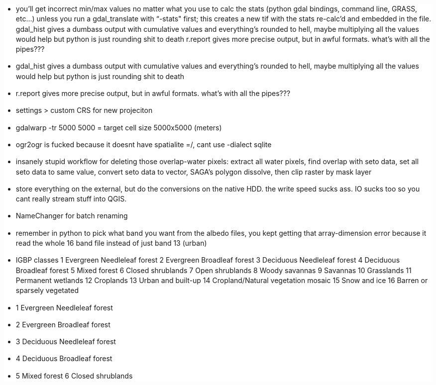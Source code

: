 - you’ll get incorrect min/max values no matter what you use to calc the stats (python gdal bindings, command line, GRASS, etc…) unless you run a gdal_translate with “-stats" first; this creates a new tif with the stats re-calc’d and embedded in the file.
gdal_hist gives a dumbass output with cumulative values and everything’s rounded to hell, maybe multiplying all the values would help but python is just rounding shit to death
r.report gives more precise output, but in awful formats. what’s with all the pipes???



- gdal_hist gives a dumbass output with cumulative values and everything’s rounded to hell, maybe multiplying all the values would help but python is just rounding shit to death

- r.report gives more precise output, but in awful formats. what’s with all the pipes???

- settings > custom CRS for new projeciton

- gdalwarp -tr 5000 5000 = target cell size 5000x5000 (meters)

- ogr2ogr is fucked because it doesnt have spatialite =/, cant use -dialect sqlite

- insanely stupid workflow for deleting those overlap-water pixels: extract all water pixels, find overlap with seto data, set all seto data to same value, convert seto data to vector, SAGA’s polygon dissolve, then clip raster by mask layer

- store everything on the external, but do the conversions on the native HDD. the write speed sucks ass. IO sucks too so you cant really stream stuff into QGIS.

- NameChanger for batch renaming

- remember in python to pick what band you want from the albedo files, you kept getting that array-dimension error because it read the whole 16 band file instead of just band 13 (urban)

- IGBP classes
1 Evergreen Needleleaf forest
2 Evergreen Broadleaf forest
3 Deciduous Needleleaf forest
4 Deciduous Broadleaf forest
5 Mixed forest 6 Closed shrublands
7 Open shrublands 8 Woody savannas
9 Savannas
10 Grasslands
11 Permanent wetlands
12 Croplands
13 Urban and built-up
14 Cropland/Natural vegetation mosaic
15 Snow and ice
16 Barren or sparsely vegetated



- 1 Evergreen Needleleaf forest

- 2 Evergreen Broadleaf forest

- 3 Deciduous Needleleaf forest

- 4 Deciduous Broadleaf forest

- 5 Mixed forest 6 Closed shrublands
